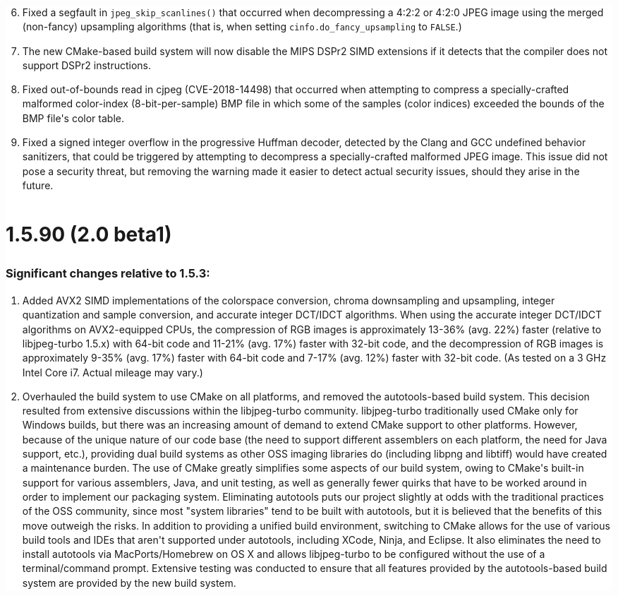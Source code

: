 6. Fixed a segfault in `jpeg_skip_scanlines()` that occurred when decompressing
a 4:2:2 or 4:2:0 JPEG image using the merged (non-fancy) upsampling algorithms
(that is, when setting `cinfo.do_fancy_upsampling` to `FALSE`.)

7. The new CMake-based build system will now disable the MIPS DSPr2 SIMD
extensions if it detects that the compiler does not support DSPr2 instructions.

8. Fixed out-of-bounds read in cjpeg (CVE-2018-14498) that occurred when
attempting to compress a specially-crafted malformed color-index
(8-bit-per-sample) BMP file in which some of the samples (color indices)
exceeded the bounds of the BMP file's color table.

9. Fixed a signed integer overflow in the progressive Huffman decoder, detected
by the Clang and GCC undefined behavior sanitizers, that could be triggered by
attempting to decompress a specially-crafted malformed JPEG image.  This issue
did not pose a security threat, but removing the warning made it easier to
detect actual security issues, should they arise in the future.


1.5.90 (2.0 beta1)
==================

### Significant changes relative to 1.5.3:

1. Added AVX2 SIMD implementations of the colorspace conversion, chroma
downsampling and upsampling, integer quantization and sample conversion, and
accurate integer DCT/IDCT algorithms.  When using the accurate integer DCT/IDCT
algorithms on AVX2-equipped CPUs, the compression of RGB images is
approximately 13-36% (avg. 22%) faster (relative to libjpeg-turbo 1.5.x) with
64-bit code and 11-21% (avg. 17%) faster with 32-bit code, and the
decompression of RGB images is approximately 9-35% (avg. 17%) faster with
64-bit code and 7-17% (avg. 12%) faster with 32-bit code.  (As tested on a
3 GHz Intel Core i7.  Actual mileage may vary.)

2. Overhauled the build system to use CMake on all platforms, and removed the
autotools-based build system.  This decision resulted from extensive
discussions within the libjpeg-turbo community.  libjpeg-turbo traditionally
used CMake only for Windows builds, but there was an increasing amount of
demand to extend CMake support to other platforms.  However, because of the
unique nature of our code base (the need to support different assemblers on
each platform, the need for Java support, etc.), providing dual build systems
as other OSS imaging libraries do (including libpng and libtiff) would have
created a maintenance burden.  The use of CMake greatly simplifies some aspects
of our build system, owing to CMake's built-in support for various assemblers,
Java, and unit testing, as well as generally fewer quirks that have to be
worked around in order to implement our packaging system.  Eliminating
autotools puts our project slightly at odds with the traditional practices of
the OSS community, since most "system libraries" tend to be built with
autotools, but it is believed that the benefits of this move outweigh the
risks.  In addition to providing a unified build environment, switching to
CMake allows for the use of various build tools and IDEs that aren't supported
under autotools, including XCode, Ninja, and Eclipse.  It also eliminates the
need to install autotools via MacPorts/Homebrew on OS X and allows
libjpeg-turbo to be configured without the use of a terminal/command prompt.
Extensive testing was conducted to ensure that all features provided by the
autotools-based build system are provided by the new build system.
